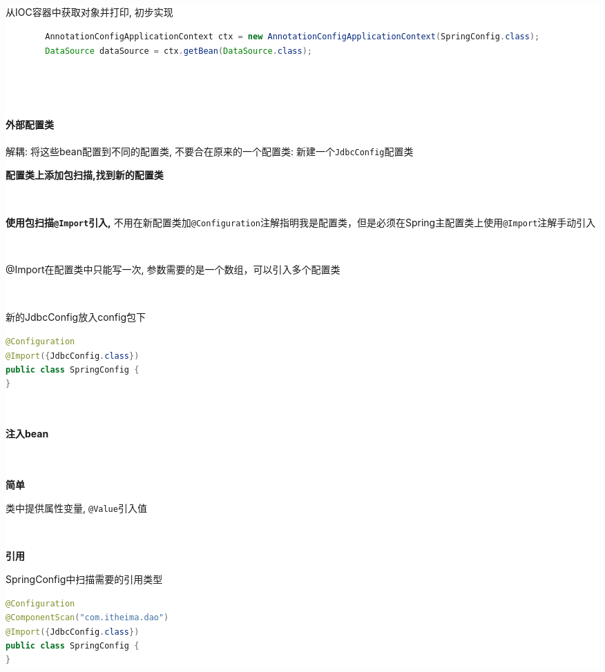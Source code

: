 从IOC容器中获取对象并打印, 初步实现

```java
        AnnotationConfigApplicationContext ctx = new AnnotationConfigApplicationContext(SpringConfig.class);
        DataSource dataSource = ctx.getBean(DataSource.class);
```

‍

‍

#### 外部配置类

解耦: 将这些bean配置到不同的配置类, 不要合在原来的一个配置类: 新建一个`JdbcConfig`​配置类

**配置类上添加包扫描,找到新的配置类**

‍

**使用包扫描**​ **​`@Import`​**​**引入,**  不用在新配置类加`@Configuration`​注解指明我是配置类，但是必须在Spring主配置类上使用`@Import`​注解手动引入

‍

@Import在配置类中只能写一次, 参数需要的是一个数组，可以引入多个配置类

‍

新的JdbcConfig放入config包下

```java
@Configuration
@Import({JdbcConfig.class})
public class SpringConfig {
}
```

‍

#### 注入bean

‍

**简单**

类中提供属性变量, `@Value`​引入值

‍

**引用**

SpringConfig中扫描需要的引用类型

```java
@Configuration
@ComponentScan("com.itheima.dao")
@Import({JdbcConfig.class})
public class SpringConfig {
}
```
